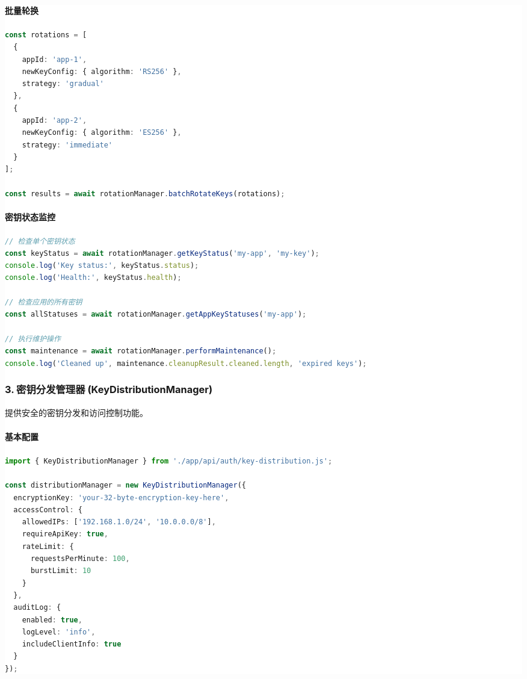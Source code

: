 #### 批量轮换

```typescript
const rotations = [
  {
    appId: 'app-1',
    newKeyConfig: { algorithm: 'RS256' },
    strategy: 'gradual'
  },
  {
    appId: 'app-2', 
    newKeyConfig: { algorithm: 'ES256' },
    strategy: 'immediate'
  }
];

const results = await rotationManager.batchRotateKeys(rotations);
```

#### 密钥状态监控

```typescript
// 检查单个密钥状态
const keyStatus = await rotationManager.getKeyStatus('my-app', 'my-key');
console.log('Key status:', keyStatus.status);
console.log('Health:', keyStatus.health);

// 检查应用的所有密钥
const allStatuses = await rotationManager.getAppKeyStatuses('my-app');

// 执行维护操作
const maintenance = await rotationManager.performMaintenance();
console.log('Cleaned up', maintenance.cleanupResult.cleaned.length, 'expired keys');
```

### 3. 密钥分发管理器 (KeyDistributionManager)

提供安全的密钥分发和访问控制功能。

#### 基本配置

```typescript
import { KeyDistributionManager } from './app/api/auth/key-distribution.js';

const distributionManager = new KeyDistributionManager({
  encryptionKey: 'your-32-byte-encryption-key-here',
  accessControl: {
    allowedIPs: ['192.168.1.0/24', '10.0.0.0/8'],
    requireApiKey: true,
    rateLimit: {
      requestsPerMinute: 100,
      burstLimit: 10
    }
  },
  auditLog: {
    enabled: true,
    logLevel: 'info',
    includeClientInfo: true
  }
});
```
